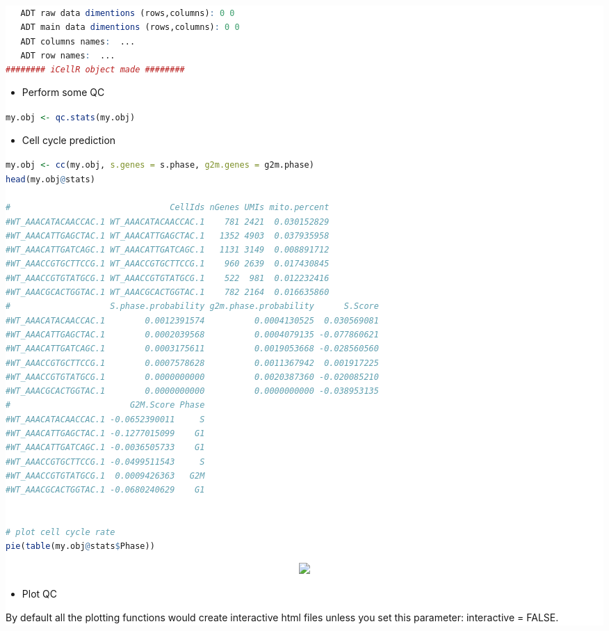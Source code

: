```r
   ADT raw data dimentions (rows,columns): 0 0
   ADT main data dimentions (rows,columns): 0 0
   ADT columns names:  ...
   ADT row names:  ...
######## iCellR object made ########
```

- Perform some QC 

```r
my.obj <- qc.stats(my.obj)
``` 


- Cell cycle prediction 

```r
my.obj <- cc(my.obj, s.genes = s.phase, g2m.genes = g2m.phase)
head(my.obj@stats)

#                                CellIds nGenes UMIs mito.percent
#WT_AAACATACAACCAC.1 WT_AAACATACAACCAC.1    781 2421  0.030152829
#WT_AAACATTGAGCTAC.1 WT_AAACATTGAGCTAC.1   1352 4903  0.037935958
#WT_AAACATTGATCAGC.1 WT_AAACATTGATCAGC.1   1131 3149  0.008891712
#WT_AAACCGTGCTTCCG.1 WT_AAACCGTGCTTCCG.1    960 2639  0.017430845
#WT_AAACCGTGTATGCG.1 WT_AAACCGTGTATGCG.1    522  981  0.012232416
#WT_AAACGCACTGGTAC.1 WT_AAACGCACTGGTAC.1    782 2164  0.016635860
#                    S.phase.probability g2m.phase.probability      S.Score
#WT_AAACATACAACCAC.1        0.0012391574          0.0004130525  0.030569081
#WT_AAACATTGAGCTAC.1        0.0002039568          0.0004079135 -0.077860621
#WT_AAACATTGATCAGC.1        0.0003175611          0.0019053668 -0.028560560
#WT_AAACCGTGCTTCCG.1        0.0007578628          0.0011367942  0.001917225
#WT_AAACCGTGTATGCG.1        0.0000000000          0.0020387360 -0.020085210
#WT_AAACGCACTGGTAC.1        0.0000000000          0.0000000000 -0.038953135
#                        G2M.Score Phase
#WT_AAACATACAACCAC.1 -0.0652390011     S
#WT_AAACATTGAGCTAC.1 -0.1277015099    G1
#WT_AAACATTGATCAGC.1 -0.0036505733    G1
#WT_AAACCGTGCTTCCG.1 -0.0499511543     S
#WT_AAACCGTGTATGCG.1  0.0009426363   G2M
#WT_AAACGCACTGGTAC.1 -0.0680240629    G1


# plot cell cycle rate
pie(table(my.obj@stats$Phase))
```

<p align="center">
  <img src="https://github.com/rezakj/scSeqR/blob/master/doc/iCellR_1.png" width="400"/>
</p>

- Plot QC

By default all the plotting functions would create interactive html files unless you set this parameter: interactive = FALSE.
